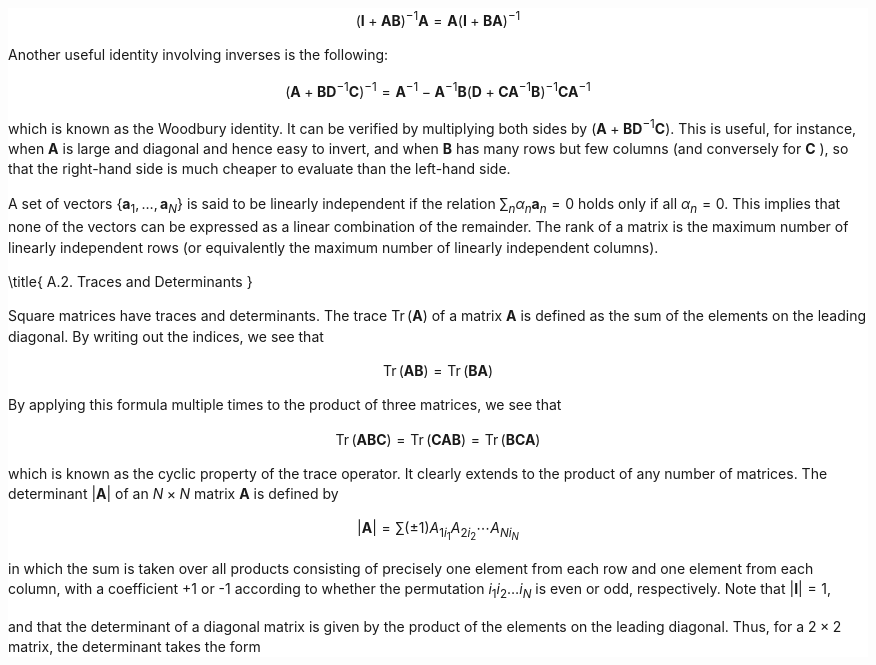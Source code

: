 $$
(\mathbf{I}+\mathbf{A B})^{-1} \mathbf{A}=\mathbf{A}(\mathbf{I}+\mathbf{B A})^{-1}
$$

Another useful identity involving inverses is the following:

$$
\left(\mathbf{A}+\mathbf{B D}^{-1} \mathbf{C}\right)^{-1}=\mathbf{A}^{-1}-\mathbf{A}^{-1} \mathbf{B}\left(\mathbf{D}+\mathbf{C A}^{-1} \mathbf{B}\right)^{-1} \mathbf{C A}^{-1}
$$

which is known as the Woodbury identity. It can be verified by multiplying both sides by $\left(\mathbf{A}+\mathbf{B D}^{-1} \mathbf{C}\right)$. This is useful, for instance, when $\mathbf{A}$ is large and diagonal and hence easy to invert, and when $\mathbf{B}$ has many rows but few columns (and conversely for $\mathbf{C}$ ), so that the right-hand side is much cheaper to evaluate than the left-hand side.

A set of vectors $\left\{\mathbf{a}_{1}, \ldots, \mathbf{a}_{N}\right\}$ is said to be linearly independent if the relation $\sum_{n} \alpha_{n} \mathbf{a}_{n}=0$ holds only if all $\alpha_{n}=0$. This implies that none of the vectors can be expressed as a linear combination of the remainder. The rank of a matrix is the maximum number of linearly independent rows (or equivalently the maximum number of linearly independent columns).

\title{
A.2. Traces and Determinants
}

Square matrices have traces and determinants. The trace $\operatorname{Tr}(\mathbf{A})$ of a matrix $\mathbf{A}$ is defined as the sum of the elements on the leading diagonal. By writing out the indices, we see that

$$
\operatorname{Tr}(\mathbf{A B})=\operatorname{Tr}(\mathbf{B A})
$$

By applying this formula multiple times to the product of three matrices, we see that

$$
\operatorname{Tr}(\mathbf{A B C})=\operatorname{Tr}(\mathbf{C A B})=\operatorname{Tr}(\mathbf{B C A})
$$

which is known as the cyclic property of the trace operator. It clearly extends to the product of any number of matrices. The determinant $|\mathbf{A}|$ of an $N \times N$ matrix $\mathbf{A}$ is defined by

$$
|\mathbf{A}|=\sum( \pm 1) A_{1 i_{1}} A_{2 i_{2}} \cdots A_{N i_{N}}
$$

in which the sum is taken over all products consisting of precisely one element from each row and one element from each column, with a coefficient +1 or -1 according to whether the permutation $i_{1} i_{2} \ldots i_{N}$ is even or odd, respectively. Note that $|\mathbf{I}|=1$,

and that the determinant of a diagonal matrix is given by the product of the elements on the leading diagonal. Thus, for a $2 \times 2$ matrix, the determinant takes the form
